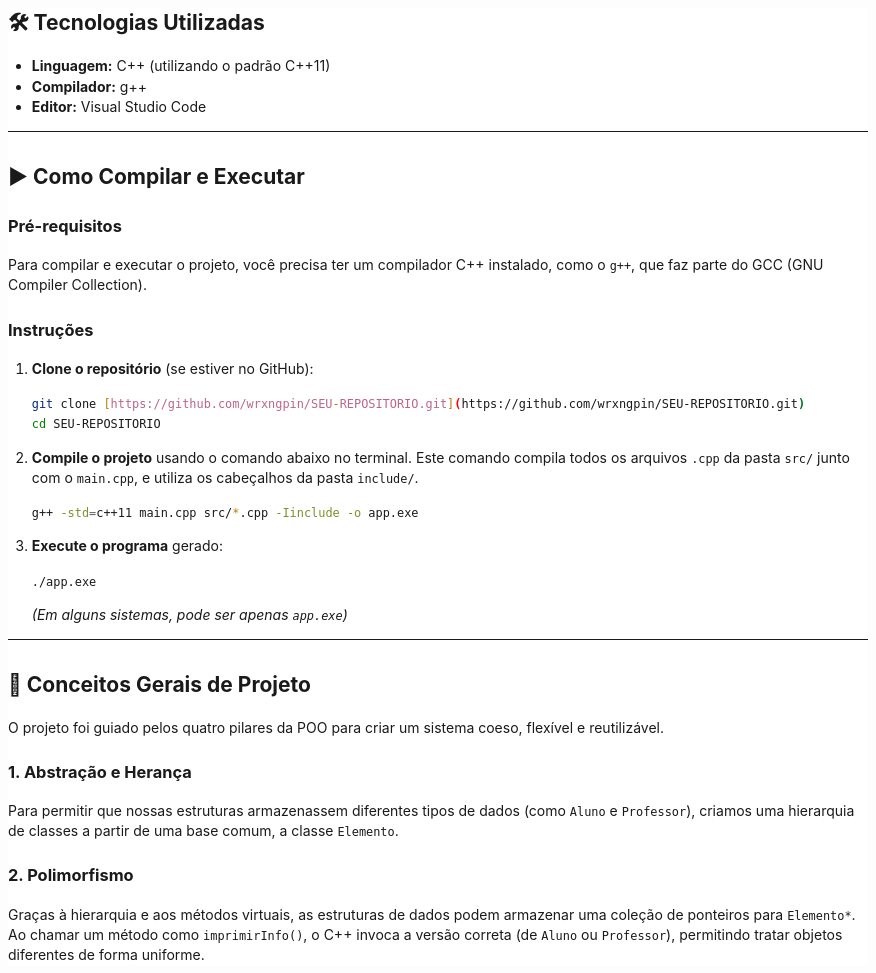 
## 🛠️ Tecnologias Utilizadas

- **Linguagem:** C++ (utilizando o padrão C++11)
- **Compilador:** g++
- **Editor:** Visual Studio Code

---

## ▶️ Como Compilar e Executar

### Pré-requisitos

Para compilar e executar o projeto, você precisa ter um compilador C++ instalado, como o `g++`, que faz parte do GCC (GNU Compiler Collection).

### Instruções

1.  **Clone o repositório** (se estiver no GitHub):
    ```bash
    git clone [https://github.com/wrxngpin/SEU-REPOSITORIO.git](https://github.com/wrxngpin/SEU-REPOSITORIO.git)
    cd SEU-REPOSITORIO
    ```

2.  **Compile o projeto** usando o comando abaixo no terminal. Este comando compila todos os arquivos `.cpp` da pasta `src/` junto com o `main.cpp`, e utiliza os cabeçalhos da pasta `include/`.
    ```bash
    g++ -std=c++11 main.cpp src/*.cpp -Iinclude -o app.exe
    ```

3.  **Execute o programa** gerado:
    ```bash
    ./app.exe
    ```
    *(Em alguns sistemas, pode ser apenas `app.exe`)*

---

## 🧠 Conceitos Gerais de Projeto

O projeto foi guiado pelos quatro pilares da POO para criar um sistema coeso, flexível e reutilizável.

### 1. Abstração e Herança
Para permitir que nossas estruturas armazenassem diferentes tipos de dados (como `Aluno` e `Professor`), criamos uma hierarquia de classes a partir de uma base comum, a classe `Elemento`.

### 2. Polimorfismo
Graças à hierarquia e aos métodos virtuais, as estruturas de dados podem armazenar uma coleção de ponteiros para `Elemento*`. Ao chamar um método como `imprimirInfo()`, o C++ invoca a versão correta (de `Aluno` ou `Professor`), permitindo tratar objetos diferentes de forma uniforme.
